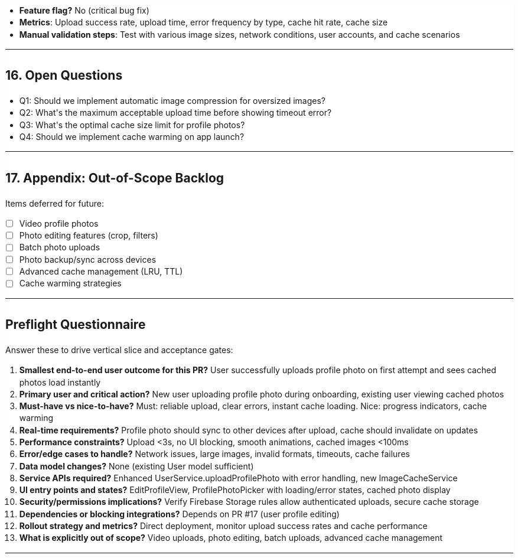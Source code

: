 - **Feature flag?** No (critical bug fix)
- **Metrics**: Upload success rate, upload time, error frequency by type, cache hit rate, cache size
- **Manual validation steps**: Test with various image sizes, network conditions, user accounts, and cache scenarios

---

## 16. Open Questions

- Q1: Should we implement automatic image compression for oversized images?
- Q2: What's the maximum acceptable upload time before showing timeout error?
- Q3: What's the optimal cache size limit for profile photos?
- Q4: Should we implement cache warming on app launch?

---

## 17. Appendix: Out-of-Scope Backlog

Items deferred for future:
- [ ] Video profile photos
- [ ] Photo editing features (crop, filters)
- [ ] Batch photo uploads
- [ ] Photo backup/sync across devices
- [ ] Advanced cache management (LRU, TTL)
- [ ] Cache warming strategies

---

## Preflight Questionnaire

Answer these to drive vertical slice and acceptance gates:

1. **Smallest end-to-end user outcome for this PR?** User successfully uploads profile photo on first attempt and sees cached photos load instantly
2. **Primary user and critical action?** New user uploading profile photo during onboarding, existing user viewing cached photos
3. **Must-have vs nice-to-have?** Must: reliable upload, clear errors, instant cache loading. Nice: progress indicators, cache warming
4. **Real-time requirements?** Profile photo should sync to other devices after upload, cache should invalidate on updates
5. **Performance constraints?** Upload <3s, no UI blocking, smooth animations, cached images <100ms
6. **Error/edge cases to handle?** Network issues, large images, invalid formats, timeouts, cache failures
7. **Data model changes?** None (existing User model sufficient)
8. **Service APIs required?** Enhanced UserService.uploadProfilePhoto with error handling, new ImageCacheService
9. **UI entry points and states?** EditProfileView, ProfilePhotoPicker with loading/error states, cached photo display
10. **Security/permissions implications?** Verify Firebase Storage rules allow authenticated uploads, secure cache storage
11. **Dependencies or blocking integrations?** Depends on PR #17 (user profile editing)
12. **Rollout strategy and metrics?** Direct deployment, monitor upload success rates and cache performance
13. **What is explicitly out of scope?** Video uploads, photo editing, batch uploads, advanced cache management

---